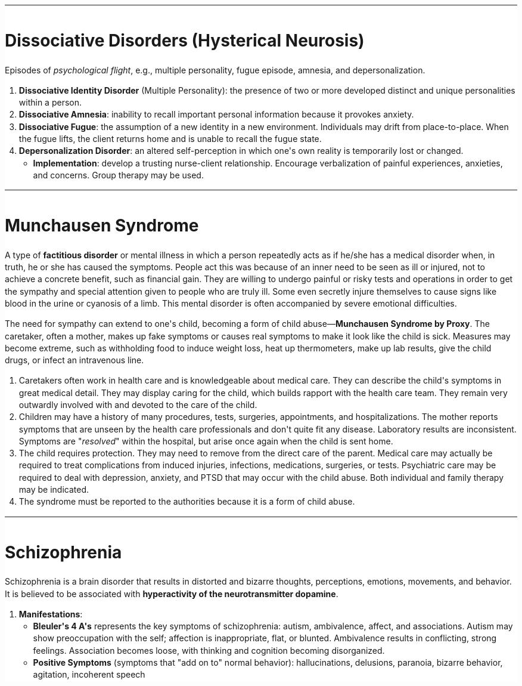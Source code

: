 ___

# Dissociative Disorders (Hysterical Neurosis)
Episodes of *psychological flight*, e.g., multiple personality, fugue episode, amnesia, and depersonalization.
1. **Dissociative Identity Disorder** (Multiple Personality): the presence of two or more developed distinct and unique personalities within a person.
2. **Dissociative Amnesia**: inability to recall important personal information because it provokes anxiety.
3. **Dissociative Fugue**: the assumption of a new identity in a new environment. Individuals may drift from place-to-place. When the fugue lifts, the client returns home and is unable to recall the fugue state.
4. **Depersonalization Disorder**: an altered self-perception in which one's own reality is temporarily lost or changed.
	- **Implementation**: develop a trusting nurse-client relationship. Encourage verbalization of painful experiences, anxieties, and concerns. Group therapy may be used.

___

# Munchausen Syndrome
A type of **factitious disorder** or mental illness in which a person repeatedly acts as if he/she has a medical disorder when, in truth, he or she has caused the symptoms. People act this was because of an inner need to be seen as ill or injured, not to achieve a concrete benefit, such as financial gain. They are willing to undergo painful or risky tests and operations in order to get the sympathy and special attention given to people who are truly ill. Some even secretly injure themselves to cause signs like blood in the urine or cyanosis of a limb. This mental disorder is often accompanied by severe emotional difficulties.

The need for sympathy can extend to one's child, becoming a form of child abuse—**Munchausen Syndrome by Proxy**. The caretaker, often a mother, makes up fake symptoms or causes real symptoms to make it look like the child is sick. Measures may become extreme, such as withholding food to induce weight loss, heat up thermometers, make up lab results, give the child drugs, or infect an intravenous line.
1. Caretakers often work in health care and is knowledgeable about medical care. They can describe the child's symptoms in great medical detail. They may display caring for the child, which builds rapport with the health care team. They remain very outwardly involved with and devoted to the care of the child.
2. Children may have a history of many procedures, tests, surgeries, appointments, and hospitalizations. The mother reports symptoms that are unseen by the health care professionals and don't quite fit any disease. Laboratory results are inconsistent. Symptoms are "*resolved*" within the hospital, but arise once again when the child is sent home.
3. The child requires protection. They may need to remove from the direct care of the parent. Medical care may actually be required to treat complications from induced injuries, infections, medications, surgeries, or tests. Psychiatric care may be required to deal with depression, anxiety, and PTSD that may occur with the child abuse. Both individual and family therapy may be indicated.
4. The syndrome must be reported to the authorities because it is a form of child abuse.

___

# Schizophrenia
Schizophrenia is a brain disorder that results in distorted and bizarre thoughts, perceptions, emotions, movements, and behavior. It is believed to be associated with **hyperactivity of the neurotransmitter dopamine**.
1. **Manifestations**:
	- **Bleuler's 4 A's** represents the key symptoms of schizophrenia: autism, ambivalence, affect, and associations. Autism may show preoccupation with the self; affection is inappropriate, flat, or blunted. Ambivalence results in conflicting, strong feelings. Association becomes loose, with thinking and cognition becoming disorganized.
	- **Positive Symptoms** (symptoms that "add on to" normal behavior): hallucinations, delusions, paranoia, bizarre behavior, agitation, incoherent speech